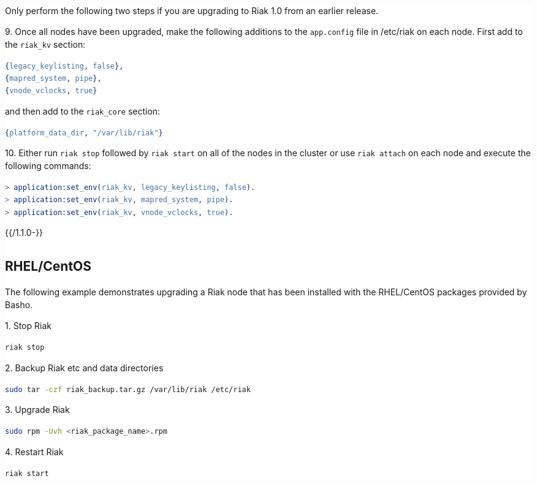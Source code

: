 <div class="note">Only perform the following two steps if you are upgrading to
Riak 1.0 from an earlier release.
</div>

9\. Once all nodes have been upgraded, make the following additions to the
`app.config` file in /etc/riak on each node. First add to the `riak_kv` section:

```erlang
{legacy_keylisting, false},
{mapred_system, pipe},
{vnode_vclocks, true}
```

and then add to the `riak_core` section:

```erlang
{platform_data_dir, "/var/lib/riak"}
```

10\. Either run `riak stop` followed by `riak start` on all of the nodes in
the cluster or use `riak attach` on each node and execute the following
commands:

```erlang
> application:set_env(riak_kv, legacy_keylisting, false).
> application:set_env(riak_kv, mapred_system, pipe).
> application:set_env(riak_kv, vnode_vclocks, true).
```

{{/1.1.0-}}

## RHEL/CentOS

The following example demonstrates upgrading a Riak node that has been installed
with the RHEL/CentOS packages provided by Basho.

1\. Stop Riak

```bash
riak stop
```


2\. Backup Riak etc and data directories

```bash
sudo tar -czf riak_backup.tar.gz /var/lib/riak /etc/riak
```


3\. Upgrade Riak

```bash
sudo rpm -Uvh <riak_package_name>.rpm
```


4\. Restart Riak

```bash
riak start
```
